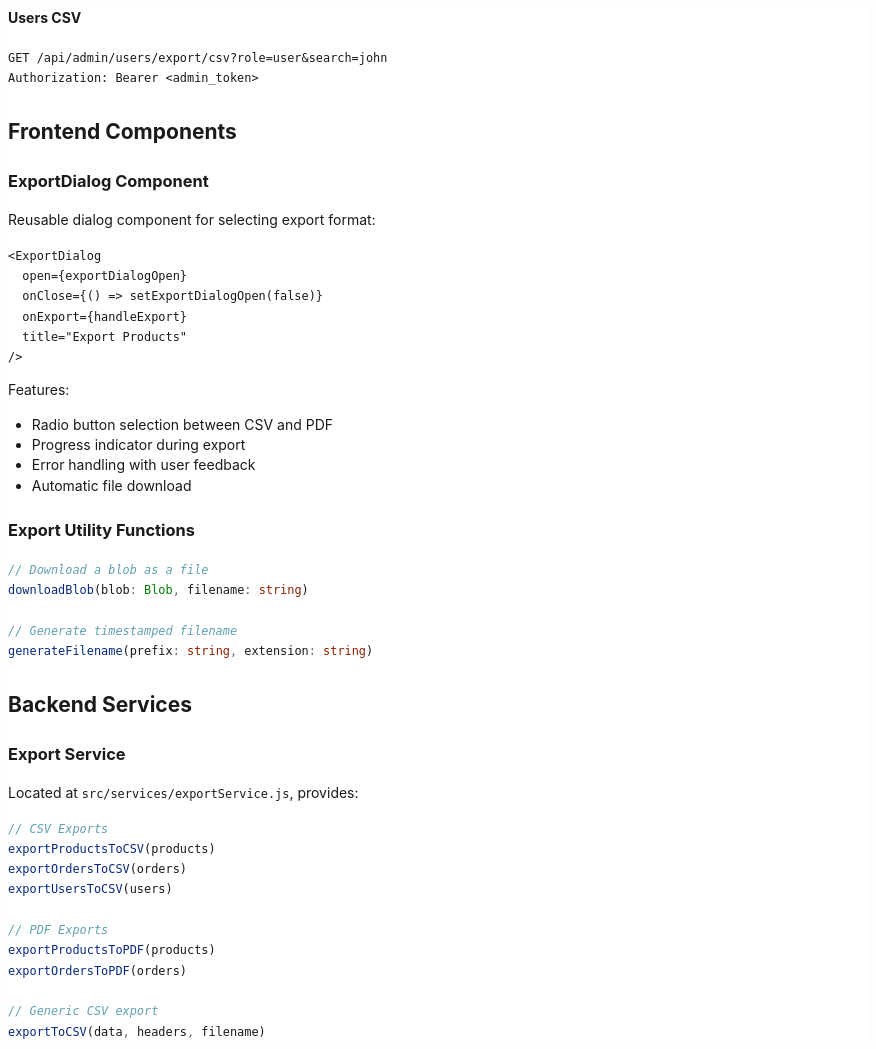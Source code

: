 #### Users CSV
```http
GET /api/admin/users/export/csv?role=user&search=john
Authorization: Bearer <admin_token>
```

## Frontend Components

### ExportDialog Component

Reusable dialog component for selecting export format:

```tsx
<ExportDialog
  open={exportDialogOpen}
  onClose={() => setExportDialogOpen(false)}
  onExport={handleExport}
  title="Export Products"
/>
```

Features:
- Radio button selection between CSV and PDF
- Progress indicator during export
- Error handling with user feedback
- Automatic file download

### Export Utility Functions

```typescript
// Download a blob as a file
downloadBlob(blob: Blob, filename: string)

// Generate timestamped filename
generateFilename(prefix: string, extension: string)
```

## Backend Services

### Export Service

Located at `src/services/exportService.js`, provides:

```javascript
// CSV Exports
exportProductsToCSV(products)
exportOrdersToCSV(orders)
exportUsersToCSV(users)

// PDF Exports
exportProductsToPDF(products)
exportOrdersToPDF(orders)

// Generic CSV export
exportToCSV(data, headers, filename)
```
